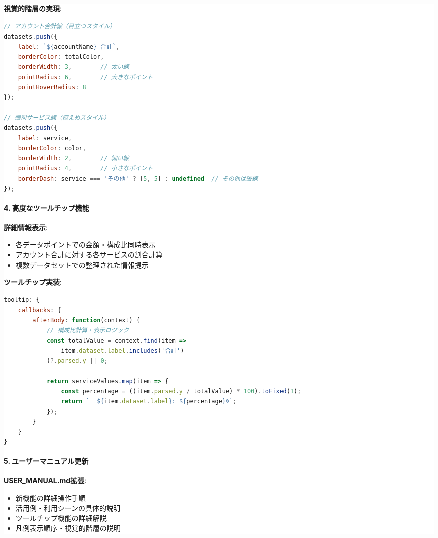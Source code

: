 **視覚的階層の実現**:
```javascript
// アカウント合計線（目立つスタイル）
datasets.push({
    label: `${accountName} 合計`,
    borderColor: totalColor,
    borderWidth: 3,        // 太い線
    pointRadius: 6,        // 大きなポイント
    pointHoverRadius: 8
});

// 個別サービス線（控えめスタイル）
datasets.push({
    label: service,
    borderColor: color,
    borderWidth: 2,        // 細い線
    pointRadius: 4,        // 小さなポイント
    borderDash: service === 'その他' ? [5, 5] : undefined  // その他は破線
});
```

#### 4. 高度なツールチップ機能
**詳細情報表示**:
- 各データポイントでの金額・構成比同時表示
- アカウント合計に対する各サービスの割合計算
- 複数データセットでの整理された情報提示

**ツールチップ実装**:
```javascript
tooltip: {
    callbacks: {
        afterBody: function(context) {
            // 構成比計算・表示ロジック
            const totalValue = context.find(item => 
                item.dataset.label.includes('合計')
            )?.parsed.y || 0;
            
            return serviceValues.map(item => {
                const percentage = ((item.parsed.y / totalValue) * 100).toFixed(1);
                return `  ${item.dataset.label}: ${percentage}%`;
            });
        }
    }
}
```

#### 5. ユーザーマニュアル更新
**USER_MANUAL.md拡張**:
- 新機能の詳細操作手順
- 活用例・利用シーンの具体的説明
- ツールチップ機能の詳細解説
- 凡例表示順序・視覚的階層の説明
